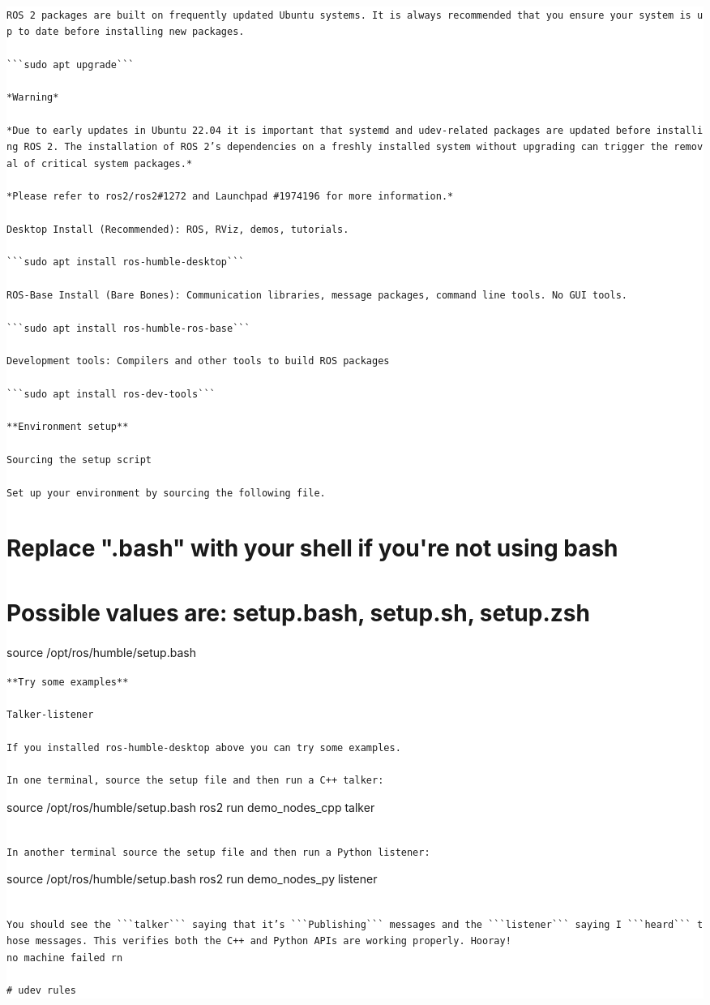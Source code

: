 ```
ROS 2 packages are built on frequently updated Ubuntu systems. It is always recommended that you ensure your system is up to date before installing new packages.

```sudo apt upgrade```

*Warning*

*Due to early updates in Ubuntu 22.04 it is important that systemd and udev-related packages are updated before installing ROS 2. The installation of ROS 2’s dependencies on a freshly installed system without upgrading can trigger the removal of critical system packages.*

*Please refer to ros2/ros2#1272 and Launchpad #1974196 for more information.*

Desktop Install (Recommended): ROS, RViz, demos, tutorials.

```sudo apt install ros-humble-desktop```

ROS-Base Install (Bare Bones): Communication libraries, message packages, command line tools. No GUI tools.

```sudo apt install ros-humble-ros-base```

Development tools: Compilers and other tools to build ROS packages

```sudo apt install ros-dev-tools```

**Environment setup**

Sourcing the setup script

Set up your environment by sourcing the following file.
```
# Replace ".bash" with your shell if you're not using bash
# Possible values are: setup.bash, setup.sh, setup.zsh
source /opt/ros/humble/setup.bash
```
**Try some examples**

Talker-listener

If you installed ros-humble-desktop above you can try some examples.

In one terminal, source the setup file and then run a C++ talker:
```
source /opt/ros/humble/setup.bash
ros2 run demo_nodes_cpp talker
```

In another terminal source the setup file and then run a Python listener:

```
source /opt/ros/humble/setup.bash
ros2 run demo_nodes_py listener
```

You should see the ```talker``` saying that it’s ```Publishing``` messages and the ```listener``` saying I ```heard``` those messages. This verifies both the C++ and Python APIs are working properly. Hooray!
no machine failed rn

# udev rules 

```